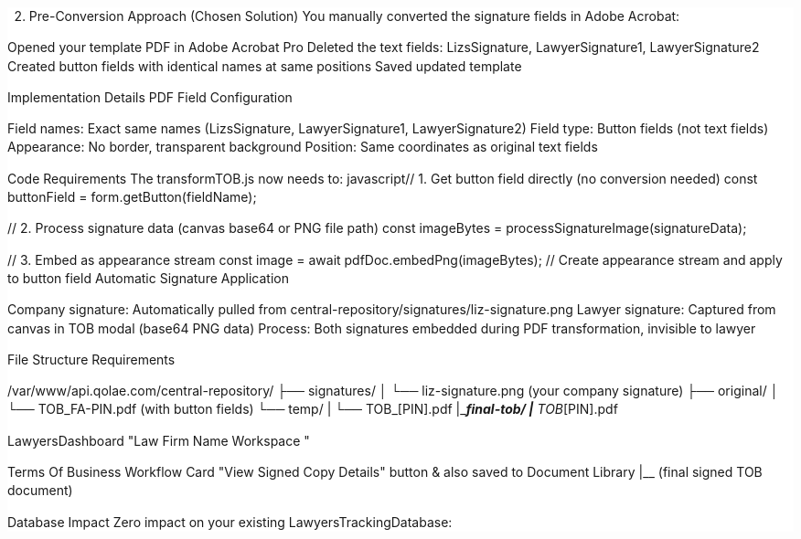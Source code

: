 2. Pre-Conversion Approach (Chosen Solution)
You manually converted the signature fields in Adobe Acrobat:

Opened your template PDF in Adobe Acrobat Pro
Deleted the text fields: LizsSignature, LawyerSignature1, LawyerSignature2
Created button fields with identical names at same positions
Saved updated template

Implementation Details
PDF Field Configuration

Field names: Exact same names (LizsSignature, LawyerSignature1, LawyerSignature2)
Field type: Button fields (not text fields)
Appearance: No border, transparent background
Position: Same coordinates as original text fields

Code Requirements
The transformTOB.js now needs to:
javascript// 1. Get button field directly (no conversion needed)
const buttonField = form.getButton(fieldName);

// 2. Process signature data (canvas base64 or PNG file path)
const imageBytes = processSignatureImage(signatureData);

// 3. Embed as appearance stream
const image = await pdfDoc.embedPng(imageBytes);
// Create appearance stream and apply to button field
Automatic Signature Application

Company signature: Automatically pulled from central-repository/signatures/liz-signature.png
Lawyer signature: Captured from canvas in TOB modal (base64 PNG data)
Process: Both signatures embedded during PDF transformation, invisible to lawyer

File Structure Requirements

/var/www/api.qolae.com/central-repository/
├── signatures/
│   └── liz-signature.png (your company signature)
├── original/
│   └── TOB_FA-PIN.pdf (with button fields)
└── temp/
|    └── TOB_[PIN].pdf 
|_____final-tob/
         |___ TOB_[PIN].pdf

   LawyersDashboard
   "Law Firm Name Workspace " 
   
   Terms Of Business Workflow Card 
       "View Signed Copy Details" button & also saved to Document Library
          |__ (final signed TOB document)


Database Impact
Zero impact on your existing LawyersTrackingDatabase:
